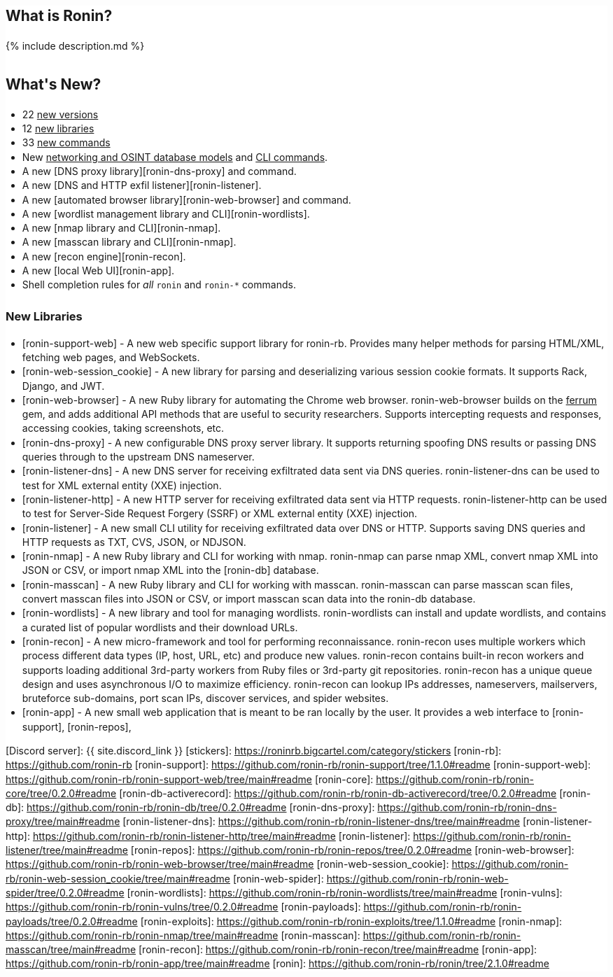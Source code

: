 ## What is Ronin?

{% include description.md %}

## What's New?

* 22 [new versions](#changelogs)
* 12 [new libraries](#new-libraries)
* 33 [new commands](#new-commands)
* New [networking and OSINT database models][ronin-db-activerecord-changelog]
  and [CLI commands][ronin-db-changelog].
* A new [DNS proxy library][ronin-dns-proxy] and command.
* A new [DNS and HTTP exfil listener][ronin-listener].
* A new [automated browser library][ronin-web-browser] and command.
* A new [wordlist management library and CLI][ronin-wordlists].
* A new [nmap library and CLI][ronin-nmap].
* A new [masscan library and CLI][ronin-nmap].
* A new [recon engine][ronin-recon].
* A new [local Web UI][ronin-app].
* Shell completion rules for *all* `ronin` and `ronin-*` commands.

### New Libraries

* [ronin-support-web] - A new web specific support library for ronin-rb.
  Provides many helper methods for parsing HTML/XML, fetching web pages, and
  WebSockets.
* [ronin-web-session_cookie] - A new library for parsing and deserializing
  various session cookie formats. It supports Rack, Django, and JWT.
* [ronin-web-browser] - A new Ruby library for automating the Chrome web
  browser. ronin-web-browser builds on the [ferrum] gem, and adds additional API
  methods that are useful to security researchers. Supports intercepting
  requests and responses, accessing cookies, taking screenshots, etc.
* [ronin-dns-proxy] - A new configurable DNS proxy server library. It supports
  returning spoofing DNS results or passing DNS queries through to the upstream
  DNS nameserver.
* [ronin-listener-dns] - A new DNS server for receiving exfiltrated data sent
  via DNS queries. ronin-listener-dns can be used to test for XML external
  entity (XXE) injection.
* [ronin-listener-http] - A new HTTP server for receiving exfiltrated data sent
  via HTTP requests. ronin-listener-http can be used to test for Server-Side
  Request Forgery (SSRF) or XML external entity (XXE) injection.
* [ronin-listener] - A new small CLI utility for receiving exfiltrated data over
  DNS or HTTP. Supports saving DNS queries and HTTP requests as TXT, CVS, JSON,
  or NDJSON.
* [ronin-nmap] - A new Ruby library and CLI for working with nmap. ronin-nmap
  can parse nmap XML, convert nmap XML into JSON or CSV, or import nmap XML into
  the [ronin-db] database.
* [ronin-masscan] - A new Ruby library and CLI for working with masscan.
  ronin-masscan can parse masscan scan files, convert masscan files into JSON or
  CSV, or import masscan scan data into the ronin-db database.
* [ronin-wordlists] - A new library and tool for managing wordlists.
  ronin-wordlists can install and update wordlists, and contains a curated list
  of popular wordlists and their download URLs.
* [ronin-recon] - A new micro-framework and tool for performing reconnaissance.
  ronin-recon uses multiple workers which process different data types
  (IP, host, URL, etc) and produce new values. ronin-recon contains built-in
  recon workers and supports loading additional 3rd-party workers from Ruby
  files or 3rd-party git repositories. ronin-recon has a unique queue design
  and uses asynchronous I/O to maximize efficiency. ronin-recon can lookup
  IPs addresses, nameservers, mailservers, bruteforce sub-domains, port scan
  IPs, discover services, and spider websites.
* [ronin-app] - A new small web application that is meant to be ran locally by
  the user. It provides a web interface to [ronin-support], [ronin-repos],

[1]: /blog/2024/06/18/phase-2-is-now-done.html
[ferrum]: https://github.com/rubycdp/ferrum#readme
[ronin-support-changelog]: https://github.com/ronin-rb/ronin-support/blob/1.1.0/ChangeLog.md
[ronin-support-web-changelog]: https://github.com/ronin-rb/ronin-support-web/blob/main/ChangeLog.md
[ronin-core-changelog]: https://github.com/ronin-rb/ronin-core/blob/0.2.0/ChangeLog.md
[ronin-db-activerecord-changelog]: https://github.com/ronin-rb/ronin-db-activerecord/blob/0.2.0/ChangeLog.md
[ronin-db-changelog]: https://github.com/ronin-rb/ronin-db/blob/0.2.0/ChangeLog.md
[ronin-dns-proxy-changelog]: https://github.com/ronin-rb/ronin-dns-proxy/blob/main/ChangeLog.md
[ronin-listener-dns-changelog]: https://github.com/ronin-rb/ronin-listener-dns/blob/main/ChangeLog.md
[ronin-listener-http-changelog]: https://github.com/ronin-rb/ronin-listener-http/blob/main/ChangeLog.md
[ronin-listener-changelog]: https://github.com/ronin-rb/ronin-listener/blob/main/ChangeLog.md
[ronin-repos-changelog]: https://github.com/ronin-rb/ronin-repos/blob/0.2.0/ChangeLog.md
[ronin-web-browser-changelog]: https://github.com/ronin-rb/ronin-web-browser/blob/main/ChangeLog.md
[ronin-web-session_cookie-changelog]: https://github.com/ronin-rb/ronin-web-session_cookie/blob/main/ChangeLog.md
[ronin-web-spider-changelog]: https://github.com/ronin-rb/ronin-web-spider/blob/0.2.0/ChangeLog.md
[ronin-wordlists-changelog]: https://github.com/ronin-rb/ronin-wordlists/blob/main/ChangeLog.md
[ronin-vulns-changelog]: https://github.com/ronin-rb/ronin-vulns/blob/0.2.0/ChangeLog.md
[ronin-payloads-changelog]: https://github.com/ronin-rb/ronin-payloads/blob/0.2.0/ChangeLog.md
[ronin-exploits-changelog]: https://github.com/ronin-rb/ronin-exploits/blob/1.1.0/ChangeLog.md
[ronin-nmap-changelog]: https://github.com/ronin-rb/ronin-nmap/blob/main/ChangeLog.md
[ronin-masscan-changelog]: https://github.com/ronin-rb/ronin-masscan/blob/main/ChangeLog.md
[ronin-recon-changelog]: https://github.com/ronin-rb/ronin-recon/blob/main/ChangeLog.md
[ronin-app-changelog]: https://github.com/ronin-rb/ronin-app/blob/main/ChangeLog.md
[ronin-changelog]: https://github.com/ronin-rb/ronin/blob/2.1.0/ChangeLog.md
[ronin-install.sh]: https://github.com/ronin-rb/scripts#readme
[Docker]: https://www.docker.com/
[Docker images]: https://hub.docker.com/r/roninrb/ronin/tags
[Discord server]: {{ site.discord_link }}
[stickers]: https://roninrb.bigcartel.com/category/stickers
[ronin-rb]: https://github.com/ronin-rb
[ronin-support]: https://github.com/ronin-rb/ronin-support/tree/1.1.0#readme
[ronin-support-web]: https://github.com/ronin-rb/ronin-support-web/tree/main#readme
[ronin-core]: https://github.com/ronin-rb/ronin-core/tree/0.2.0#readme
[ronin-db-activerecord]: https://github.com/ronin-rb/ronin-db-activerecord/tree/0.2.0#readme
[ronin-db]: https://github.com/ronin-rb/ronin-db/tree/0.2.0#readme
[ronin-dns-proxy]: https://github.com/ronin-rb/ronin-dns-proxy/tree/main#readme
[ronin-listener-dns]: https://github.com/ronin-rb/ronin-listener-dns/tree/main#readme
[ronin-listener-http]: https://github.com/ronin-rb/ronin-listener-http/tree/main#readme
[ronin-listener]: https://github.com/ronin-rb/ronin-listener/tree/main#readme
[ronin-repos]: https://github.com/ronin-rb/ronin-repos/tree/0.2.0#readme
[ronin-web-browser]: https://github.com/ronin-rb/ronin-web-browser/tree/main#readme
[ronin-web-session_cookie]: https://github.com/ronin-rb/ronin-web-session_cookie/tree/main#readme
[ronin-web-spider]: https://github.com/ronin-rb/ronin-web-spider/tree/0.2.0#readme
[ronin-wordlists]: https://github.com/ronin-rb/ronin-wordlists/tree/main#readme
[ronin-vulns]: https://github.com/ronin-rb/ronin-vulns/tree/0.2.0#readme
[ronin-payloads]: https://github.com/ronin-rb/ronin-payloads/tree/0.2.0#readme
[ronin-exploits]: https://github.com/ronin-rb/ronin-exploits/tree/1.1.0#readme
[ronin-nmap]: https://github.com/ronin-rb/ronin-nmap/tree/main#readme
[ronin-masscan]: https://github.com/ronin-rb/ronin-masscan/tree/main#readme
[ronin-recon]: https://github.com/ronin-rb/ronin-recon/tree/main#readme
[ronin-app]: https://github.com/ronin-rb/ronin-app/tree/main#readme
[ronin]: https://github.com/ronin-rb/ronin/tree/2.1.0#readme